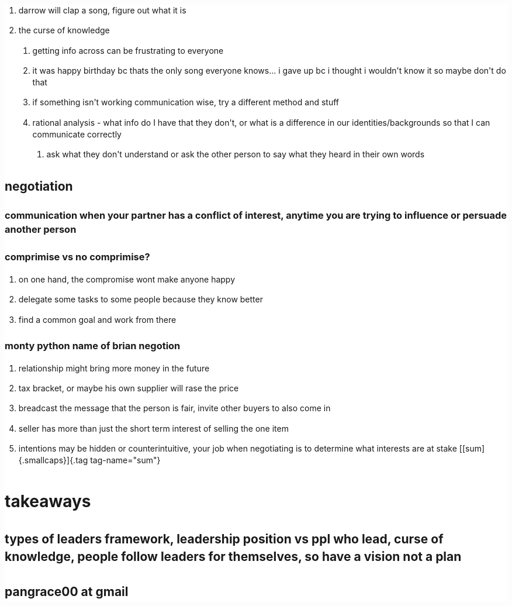 1.  darrow will clap a song, figure out what it is

2.  the curse of knowledge

    1.  getting info across can be frustrating to everyone

    2.  it was happy birthday bc thats the only song everyone knows... i
        gave up bc i thought i wouldn\'t know it so maybe don\'t do that

    3.  if something isn\'t working communication wise, try a different
        method and stuff

    4.  rational analysis - what info do I have that they don\'t, or
        what is a difference in our identities/backgrounds so that I can
        communicate correctly

        1.  ask what they don\'t understand or ask the other person to
            say what they heard in their own words

## negotiation

### communication when your partner has a conflict of interest, anytime you are trying to influence or persuade another person

### comprimise vs no comprimise?

1.  on one hand, the compromise wont make anyone happy

2.  delegate some tasks to some people because they know better

3.  find a common goal and work from there

### monty python name of brian negotion

1.  relationship might bring more money in the future

2.  tax bracket, or maybe his own supplier will rase the price

3.  breadcast the message that the person is fair, invite other buyers
    to also come in

4.  seller has more than just the short term interest of selling the one
    item

5.  intentions may be hidden or counterintuitive, your job when
    negotiating is to determine what interests are at stake
    [[sum]{.smallcaps}]{.tag tag-name="sum"}

# takeaways

## types of leaders framework, leadership position vs ppl who lead, curse of knowledge, people follow leaders for themselves, so have a vision not a plan

## pangrace00 at gmail
